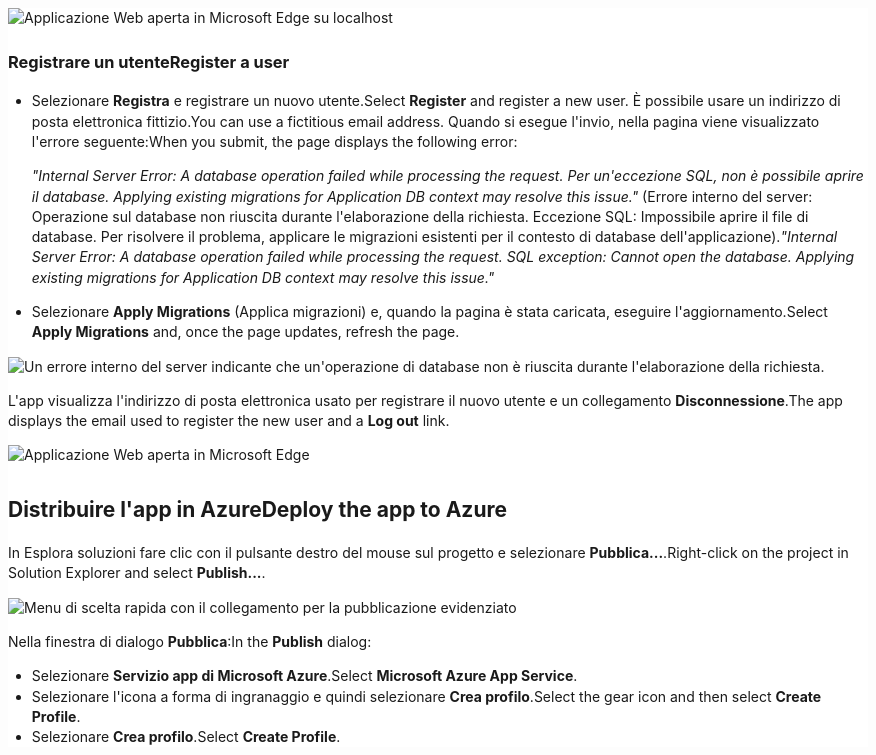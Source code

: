 ![Applicazione Web aperta in Microsoft Edge su localhost](publish-to-azure-webapp-using-vs/_static/show.png)

### <a name="register-a-user"></a><span data-ttu-id="6bad1-129">Registrare un utente</span><span class="sxs-lookup"><span data-stu-id="6bad1-129">Register a user</span></span>

* <span data-ttu-id="6bad1-130">Selezionare **Registra** e registrare un nuovo utente.</span><span class="sxs-lookup"><span data-stu-id="6bad1-130">Select **Register** and register a new user.</span></span> <span data-ttu-id="6bad1-131">È possibile usare un indirizzo di posta elettronica fittizio.</span><span class="sxs-lookup"><span data-stu-id="6bad1-131">You can use a fictitious email address.</span></span> <span data-ttu-id="6bad1-132">Quando si esegue l'invio, nella pagina viene visualizzato l'errore seguente:</span><span class="sxs-lookup"><span data-stu-id="6bad1-132">When you submit, the page displays the following error:</span></span>

    <span data-ttu-id="6bad1-133">*"Internal Server Error: A database operation failed while processing the request. Per un'eccezione SQL, non è possibile aprire il database. Applying existing migrations for Application DB context may resolve this issue."* (Errore interno del server: Operazione sul database non riuscita durante l'elaborazione della richiesta. Eccezione SQL: Impossibile aprire il file di database. Per risolvere il problema, applicare le migrazioni esistenti per il contesto di database dell'applicazione).</span><span class="sxs-lookup"><span data-stu-id="6bad1-133">*"Internal Server Error: A database operation failed while processing the request. SQL exception: Cannot open the database. Applying existing migrations for Application DB context may resolve this issue."*</span></span>
* <span data-ttu-id="6bad1-134">Selezionare **Apply Migrations** (Applica migrazioni) e, quando la pagina è stata caricata, eseguire l'aggiornamento.</span><span class="sxs-lookup"><span data-stu-id="6bad1-134">Select **Apply Migrations** and, once the page updates, refresh the page.</span></span>

![Un errore interno del server indicante che un'operazione di database non è riuscita durante l'elaborazione della richiesta.](publish-to-azure-webapp-using-vs/_static/mig.png)

<span data-ttu-id="6bad1-138">L'app visualizza l'indirizzo di posta elettronica usato per registrare il nuovo utente e un collegamento **Disconnessione**.</span><span class="sxs-lookup"><span data-stu-id="6bad1-138">The app displays the email used to register the new user and a **Log out** link.</span></span>

![Applicazione Web aperta in Microsoft Edge](publish-to-azure-webapp-using-vs/_static/hello.png)

## <a name="deploy-the-app-to-azure"></a><span data-ttu-id="6bad1-141">Distribuire l'app in Azure</span><span class="sxs-lookup"><span data-stu-id="6bad1-141">Deploy the app to Azure</span></span>

<span data-ttu-id="6bad1-142">In Esplora soluzioni fare clic con il pulsante destro del mouse sul progetto e selezionare **Pubblica...**.</span><span class="sxs-lookup"><span data-stu-id="6bad1-142">Right-click on the project in Solution Explorer and select **Publish...**.</span></span>

![Menu di scelta rapida con il collegamento per la pubblicazione evidenziato](publish-to-azure-webapp-using-vs/_static/pub.png)

<span data-ttu-id="6bad1-144">Nella finestra di dialogo **Pubblica**:</span><span class="sxs-lookup"><span data-stu-id="6bad1-144">In the **Publish** dialog:</span></span>

* <span data-ttu-id="6bad1-145">Selezionare **Servizio app di Microsoft Azure**.</span><span class="sxs-lookup"><span data-stu-id="6bad1-145">Select **Microsoft Azure App Service**.</span></span>
* <span data-ttu-id="6bad1-146">Selezionare l'icona a forma di ingranaggio e quindi selezionare **Crea profilo**.</span><span class="sxs-lookup"><span data-stu-id="6bad1-146">Select the gear icon and then select **Create Profile**.</span></span>
* <span data-ttu-id="6bad1-147">Selezionare **Crea profilo**.</span><span class="sxs-lookup"><span data-stu-id="6bad1-147">Select **Create Profile**.</span></span>
